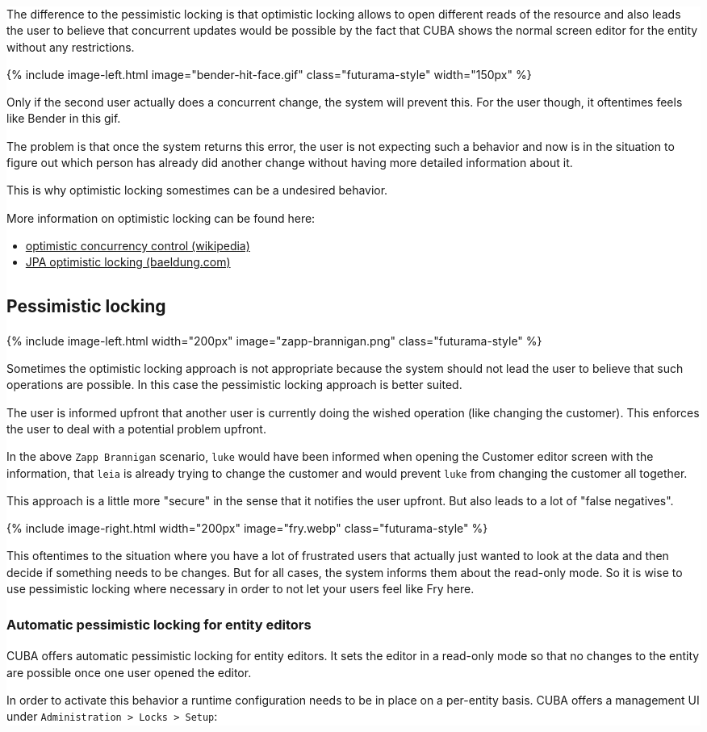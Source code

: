 

The difference to the pessimistic locking is that optimistic locking allows to open different reads of the resource and also leads the user to believe
that concurrent updates would be possible by the fact that CUBA shows the normal screen editor for the entity without any restrictions. 


{% include image-left.html image="bender-hit-face.gif" class="futurama-style" width="150px" %}

Only if the second user actually does a concurrent change, the system will prevent this. For the user though, it oftentimes feels like Bender in this gif. 

The problem is that once the system returns this error, the user is not expecting such a behavior and now is in the situation to figure out which person has already did another change without having more detailed information about it.

This is why optimistic locking somestimes can be a undesired behavior.

More information on optimistic locking can be found here:

* [optimistic concurrency control (wikipedia)](https://en.wikipedia.org/wiki/Optimistic_concurrency_control)
* [JPA optimistic locking (baeldung.com)](https://www.baeldung.com/jpa-optimistic-locking)

## Pessimistic locking

{% include image-left.html width="200px" image="zapp-brannigan.png" class="futurama-style" %}

Sometimes the optimistic locking approach is not appropriate because the system should not lead the user to believe that such operations are possible. In this case the pessimistic locking approach is better suited.

The user is informed upfront that another user is currently doing the wished operation (like changing the customer). This enforces the user to deal with a potential problem upfront.

In the above <code>Zapp Brannigan</code> scenario, <code class="luke">luke</code> would have been informed when opening the Customer editor screen with the information, that <code class="leia">leia</code> is already trying to change the customer and would prevent <code class="luke">luke</code> from changing the customer all together.


This approach is a little more "secure" in the sense that it notifies the user upfront. But also leads to a lot of "false negatives". 


{% include image-right.html width="200px" image="fry.webp" class="futurama-style" %}

This oftentimes to the situation where you have a lot of frustrated users that actually just wanted to look at the data and then decide if something needs to be changes. But for all cases, the system informs them about the read-only mode. So it is wise to use pessimistic locking where necessary in order to not let your users feel like Fry here.


### Automatic pessimistic locking for entity editors

CUBA offers automatic pessimistic locking for entity editors. It sets the editor in a read-only mode so that no changes to the entity are possible once one user opened the editor.

In order to activate this behavior a runtime configuration needs to be in place on a per-entity basis. CUBA offers a management UI under <code>Administration > Locks > Setup</code>:
